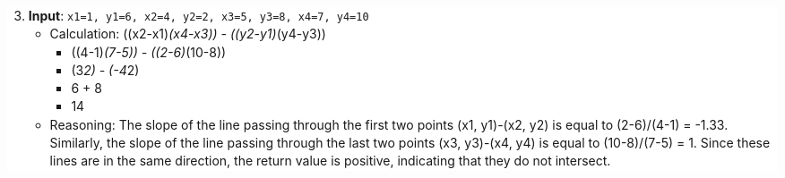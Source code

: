 3. **Input**: `x1=1, y1=6, x2=4, y2=2, x3=5, y3=8, x4=7, y4=10`
   - Calculation: ((x2-x1)*(x4-x3)) - ((y2-y1)*(y4-y3))
      - ((4-1)*(7-5)) - ((2-6)*(10-8))
      - (3*2) - (-4*2)
      - 6 + 8
      - 14
   - Reasoning: The slope of the line passing through the first two points (x1, y1)-(x2, y2) is equal to (2-6)/(4-1) = -1.33. Similarly, the slope of the line passing through the last two points (x3, y3)-(x4, y4) is equal to (10-8)/(7-5) = 1. Since these lines are in the same direction, the return value is positive, indicating that they do not intersect.